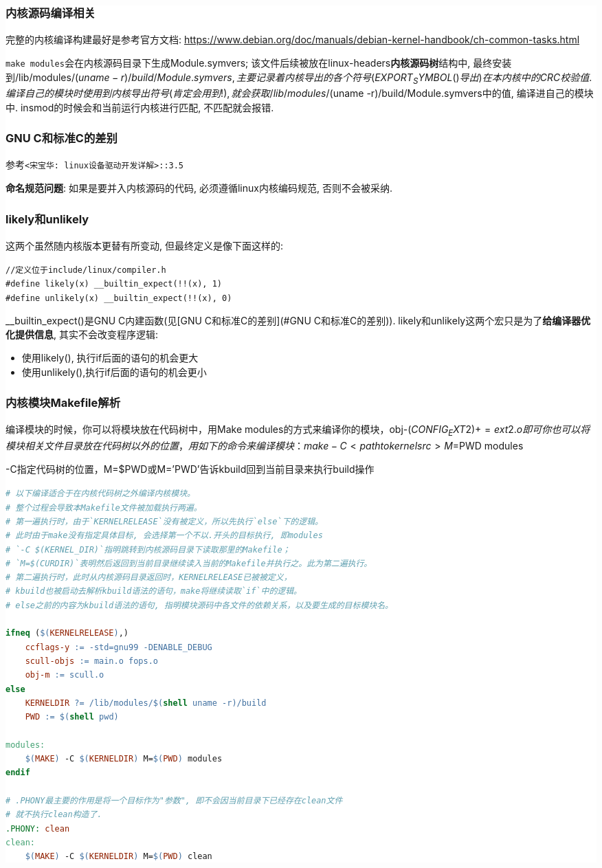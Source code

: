 

### 内核源码编译相关

完整的内核编译构建最好是参考官方文档: https://www.debian.org/doc/manuals/debian-kernel-handbook/ch-common-tasks.html

`make modules`会在内核源码目录下生成Module.symvers; 该文件后续被放在linux-headers**内核源码树**结构中, 最终安装到/lib/modules/$(uname -r)/build/Module.symvers, 主要记录着内核导出的各个符号(EXPORT_SYMBOL()导出)在本内核中的CRC校验值. 编译自己的模块时使用到内核导出符号(肯定会用到!), 就会获取/lib/modules/$(uname -r)/build/Module.symvers中的值, 编译进自己的模块中. insmod的时候会和当前运行内核进行匹配, 不匹配就会报错.

### GNU C和标准C的差别

参考`<宋宝华: linux设备驱动开发详解>::3.5`

**命名规范问题**: 如果是要并入内核源码的代码, 必须遵循linux内核编码规范, 否则不会被采纳.

### likely和unlikely

这两个虽然随内核版本更替有所变动, 但最终定义是像下面这样的:

```
//定义位于include/linux/compiler.h
#define likely(x) __builtin_expect(!!(x), 1)
#define unlikely(x) __builtin_expect(!!(x), 0)
```

__builtin_expect()是GNU C内建函数(见[GNU C和标准C的差别](#GNU C和标准C的差别)). likely和unlikely这两个宏只是为了**给编译器优化提供信息**, 其实不会改变程序逻辑:

* 使用likely(), 执行if后面的语句的机会更大
* 使用unlikely(),执行if后面的语句的机会更小

### 内核模块Makefile解析

编译模块的时候，你可以将模块放在代码树中，用Make modules的方式来编译你的模块，obj-$(CONFIG_EXT2) += ext2.o即可 
你也可以将模块相关文件目录放在代码树以外的位置，用如下的命令来编译模块： 
make -C < path to kernel src> M=$PWD modules 

-C指定代码树的位置，M=$PWD或M=’PWD’告诉kbuild回到当前目录来执行build操作

```makefile
# 以下编译适合于在内核代码树之外编译内核模块。
# 整个过程会导致本Makefile文件被加载执行两遍。
# 第一遍执行时，由于`KERNELRELEASE`没有被定义，所以先执行`else`下的逻辑。
# 此时由于make没有指定具体目标, 会选择第一个不以.开头的目标执行, 即modules
# `-C $(KERNEL_DIR)`指明跳转到内核源码目录下读取那里的Makefile；
# `M=$(CURDIR)`表明然后返回到当前目录继续读入当前的Makefile并执行之。此为第二遍执行。
# 第二遍执行时，此时从内核源码目录返回时，KERNELRELEASE已被被定义，
# kbuild也被启动去解析kbuild语法的语句，make将继续读取`if`中的逻辑。
# else之前的内容为kbuild语法的语句, 指明模块源码中各文件的依赖关系，以及要生成的目标模块名。

ifneq ($(KERNELRELEASE),)
    ccflags-y := -std=gnu99 -DENABLE_DEBUG
    scull-objs := main.o fops.o
    obj-m := scull.o
else
    KERNELDIR ?= /lib/modules/$(shell uname -r)/build
    PWD := $(shell pwd)

modules:
	$(MAKE) -C $(KERNELDIR) M=$(PWD) modules
endif

# .PHONY最主要的作用是将一个目标作为"参数", 即不会因当前目录下已经存在clean文件
# 就不执行clean构造了.
.PHONY: clean
clean:
	$(MAKE) -C $(KERNELDIR) M=$(PWD) clean
```